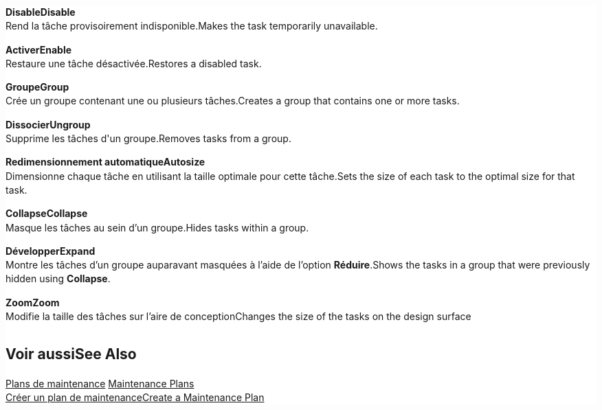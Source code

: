  <span data-ttu-id="9b73f-183">**Disable**</span><span class="sxs-lookup"><span data-stu-id="9b73f-183">**Disable**</span></span>  
 <span data-ttu-id="9b73f-184">Rend la tâche provisoirement indisponible.</span><span class="sxs-lookup"><span data-stu-id="9b73f-184">Makes the task temporarily unavailable.</span></span>  
  
 <span data-ttu-id="9b73f-185">**Activer**</span><span class="sxs-lookup"><span data-stu-id="9b73f-185">**Enable**</span></span>  
 <span data-ttu-id="9b73f-186">Restaure une tâche désactivée.</span><span class="sxs-lookup"><span data-stu-id="9b73f-186">Restores a disabled task.</span></span>  
  
 <span data-ttu-id="9b73f-187">**Groupe**</span><span class="sxs-lookup"><span data-stu-id="9b73f-187">**Group**</span></span>  
 <span data-ttu-id="9b73f-188">Crée un groupe contenant une ou plusieurs tâches.</span><span class="sxs-lookup"><span data-stu-id="9b73f-188">Creates a group that contains one or more tasks.</span></span>  
  
 <span data-ttu-id="9b73f-189">**Dissocier**</span><span class="sxs-lookup"><span data-stu-id="9b73f-189">**Ungroup**</span></span>  
 <span data-ttu-id="9b73f-190">Supprime les tâches d'un groupe.</span><span class="sxs-lookup"><span data-stu-id="9b73f-190">Removes tasks from a group.</span></span>  
  
 <span data-ttu-id="9b73f-191">**Redimensionnement automatique**</span><span class="sxs-lookup"><span data-stu-id="9b73f-191">**Autosize**</span></span>  
 <span data-ttu-id="9b73f-192">Dimensionne chaque tâche en utilisant la taille optimale pour cette tâche.</span><span class="sxs-lookup"><span data-stu-id="9b73f-192">Sets the size of each task to the optimal size for that task.</span></span>  
  
 <span data-ttu-id="9b73f-193">**Collapse**</span><span class="sxs-lookup"><span data-stu-id="9b73f-193">**Collapse**</span></span>  
 <span data-ttu-id="9b73f-194">Masque les tâches au sein d’un groupe.</span><span class="sxs-lookup"><span data-stu-id="9b73f-194">Hides tasks within a group.</span></span>  
  
 <span data-ttu-id="9b73f-195">**Développer**</span><span class="sxs-lookup"><span data-stu-id="9b73f-195">**Expand**</span></span>  
 <span data-ttu-id="9b73f-196">Montre les tâches d’un groupe auparavant masquées à l’aide de l’option **Réduire**.</span><span class="sxs-lookup"><span data-stu-id="9b73f-196">Shows the tasks in a group that were previously hidden using **Collapse**.</span></span>  
  
 <span data-ttu-id="9b73f-197">**Zoom**</span><span class="sxs-lookup"><span data-stu-id="9b73f-197">**Zoom**</span></span>  
 <span data-ttu-id="9b73f-198">Modifie la taille des tâches sur l’aire de conception</span><span class="sxs-lookup"><span data-stu-id="9b73f-198">Changes the size of the tasks on the design surface</span></span>  
  
## <a name="see-also"></a><span data-ttu-id="9b73f-199">Voir aussi</span><span class="sxs-lookup"><span data-stu-id="9b73f-199">See Also</span></span>  
 <span data-ttu-id="9b73f-200">[Plans de maintenance](maintenance-plans.md) </span><span class="sxs-lookup"><span data-stu-id="9b73f-200">[Maintenance Plans](maintenance-plans.md) </span></span>  
 [<span data-ttu-id="9b73f-201">Créer un plan de maintenance</span><span class="sxs-lookup"><span data-stu-id="9b73f-201">Create a Maintenance Plan</span></span>](create-a-maintenance-plan.md)  
  
  
